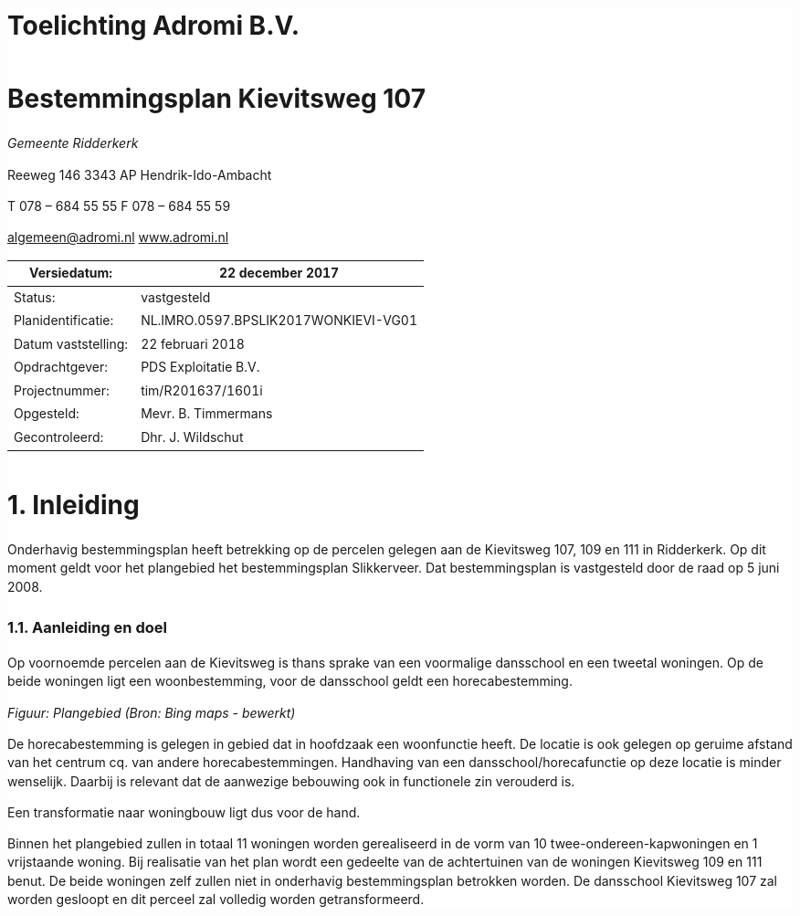 # Toelichting Adromi B.V.

# Bestemmingsplan Kievitsweg 107

*Gemeente Ridderkerk*

Reeweg 146 3343 AP Hendrik-Ido-Ambacht

T 078 – 684 55 55 F 078 – 684 55 59

algemeen@adromi.nl www.adromi.nl

| Versiedatum:        | 22 december 2017                     |
|---------------------|--------------------------------------|
| Status:             | vastgesteld                          |
| Planidentificatie:  | NL.IMRO.0597.BPSLIK2017WONKIEVI-VG01 |
| Datum vaststelling: | 22 februari 2018                     |
| Opdrachtgever:      | PDS Exploitatie B.V.                 |
| Projectnummer:      | tim/R201637/1601i                    |
| Opgesteld:          | Mevr. B. Timmermans                  |
| Gecontroleerd:      | Dhr. J. Wildschut                    |

# <span id="page-2-0"></span>1. Inleiding

Onderhavig bestemmingsplan heeft betrekking op de percelen gelegen aan de Kievitsweg 107, 109 en 111 in Ridderkerk. Op dit moment geldt voor het plangebied het bestemmingsplan Slikkerveer. Dat bestemmingsplan is vastgesteld door de raad op 5 juni 2008.

### <span id="page-2-1"></span>1.1. Aanleiding en doel

Op voornoemde percelen aan de Kievitsweg is thans sprake van een voormalige dansschool en een tweetal woningen. Op de beide woningen ligt een woonbestemming, voor de dansschool geldt een horecabestemming.

*Figuur: Plangebied (Bron: Bing maps - bewerkt)*

De horecabestemming is gelegen in gebied dat in hoofdzaak een woonfunctie heeft. De locatie is ook gelegen op geruime afstand van het centrum cq. van andere horecabestemmingen. Handhaving van een dansschool/horecafunctie op deze locatie is minder wenselijk. Daarbij is relevant dat de aanwezige bebouwing ook in functionele zin verouderd is.

Een transformatie naar woningbouw ligt dus voor de hand.

Binnen het plangebied zullen in totaal 11 woningen worden gerealiseerd in de vorm van 10 twee-ondereen-kapwoningen en 1 vrijstaande woning. Bij realisatie van het plan wordt een gedeelte van de achtertuinen van de woningen Kievitsweg 109 en 111 benut. De beide woningen zelf zullen niet in onderhavig bestemmingsplan betrokken worden. De dansschool Kievitsweg 107 zal worden gesloopt en dit perceel zal volledig worden getransformeerd.
